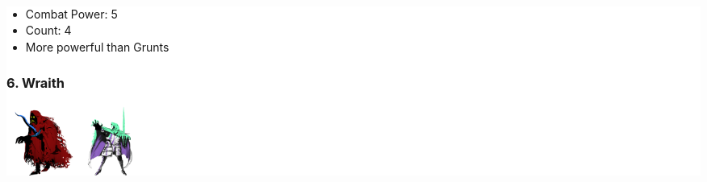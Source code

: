 - Combat Power: 5
- Count: 4
- More powerful than Grunts

### 6. Wraith

<div style="display: flex; justify-content: flex-start;">
  <img src="./assets/pawns/6 wraith red.png" alt="Red Wraith" style="width: 10%;"/>
  <img src="./assets/pawns/6 wraith blue.png" alt="Blue Wraith" style="width: 10%;"/>
</div>
